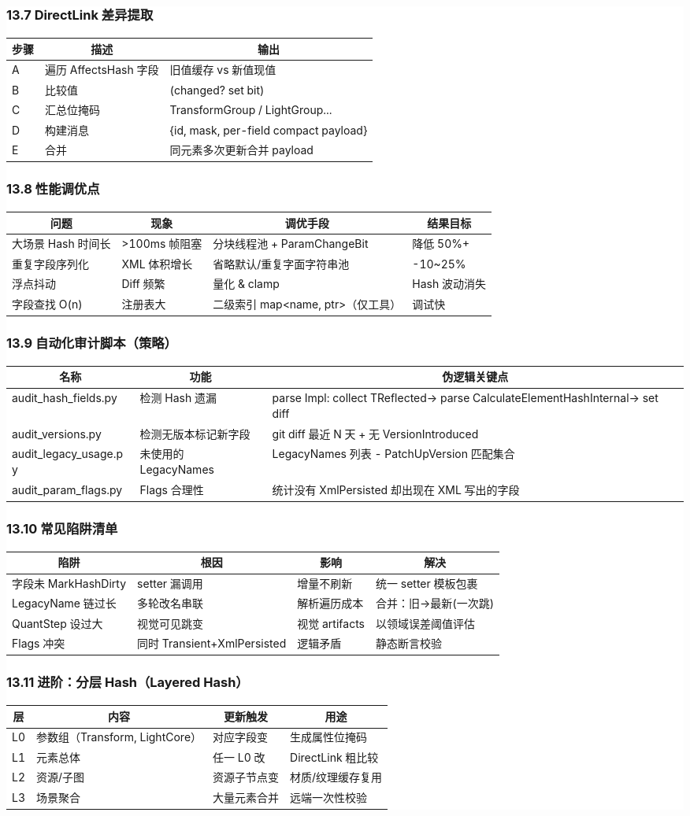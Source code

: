 ### 13.7 DirectLink 差异提取
| 步骤 | 描述                | 输出                                    |
|----|-------------------|---------------------------------------|
| A  | 遍历 AffectsHash 字段 | 旧值缓存 vs 新值现值                          |
| B  | 比较值               | (changed? set bit)                    |
| C  | 汇总位掩码             | TransformGroup / LightGroup...        |
| D  | 构建消息              | {id, mask, per-field compact payload} |
| E  | 合并                | 同元素多次更新合并 payload                     |

### 13.8 性能调优点
| 问题           | 现象         | 调优手段                     | 结果目标      |
|--------------|------------|--------------------------|-----------|
| 大场景 Hash 时间长 | >100ms 帧阻塞 | 分块线程池 + ParamChangeBit   | 降低 50%+   |
| 重复字段序列化      | XML 体积增长   | 省略默认/重复字面字符串池            | -10~25%   |
| 浮点抖动         | Diff 频繁    | 量化 & clamp               | Hash 波动消失 |
| 字段查找 O(n)    | 注册表大       | 二级索引 map<name, ptr>（仅工具） | 调试快       |

### 13.9 自动化审计脚本（策略）
| 名称                    | 功能               | 伪逻辑关键点                                                                       |
|-----------------------|------------------|------------------------------------------------------------------------------|
| audit_hash_fields.py  | 检测 Hash 遗漏       | parse Impl: collect TReflected→ parse CalculateElementHashInternal→ set diff |
| audit_versions.py     | 检测无版本标记新字段       | git diff 最近 N 天 + 无 VersionIntroduced                                        |
| audit_legacy_usage.py | 未使用的 LegacyNames | LegacyNames 列表 - PatchUpVersion 匹配集合                                         |
| audit_param_flags.py  | Flags 合理性        | 统计没有 XmlPersisted 却出现在 XML 写出的字段                                             |

### 13.10 常见陷阱清单
| 陷阱                | 根因                        | 影响           | 解决             |
|-------------------|---------------------------|--------------|----------------|
| 字段未 MarkHashDirty | setter 漏调用                | 增量不刷新        | 统一 setter 模板包裹 |
| LegacyName 链过长    | 多轮改名串联                    | 解析遍历成本       | 合并：旧→最新(一次跳)   |
| QuantStep 设过大     | 视觉可见跳变                    | 视觉 artifacts | 以领域误差阈值评估      |
| Flags 冲突          | 同时 Transient+XmlPersisted | 逻辑矛盾         | 静态断言校验         |

### 13.11 进阶：分层 Hash（Layered Hash）
| 层  | 内容                        | 更新触发    | 用途             |
|----|---------------------------|---------|----------------|
| L0 | 参数组（Transform, LightCore） | 对应字段变   | 生成属性位掩码        |
| L1 | 元素总体                      | 任一 L0 改 | DirectLink 粗比较 |
| L2 | 资源/子图                     | 资源子节点变  | 材质/纹理缓存复用      |
| L3 | 场景聚合                      | 大量元素合并  | 远端一次性校验        |

